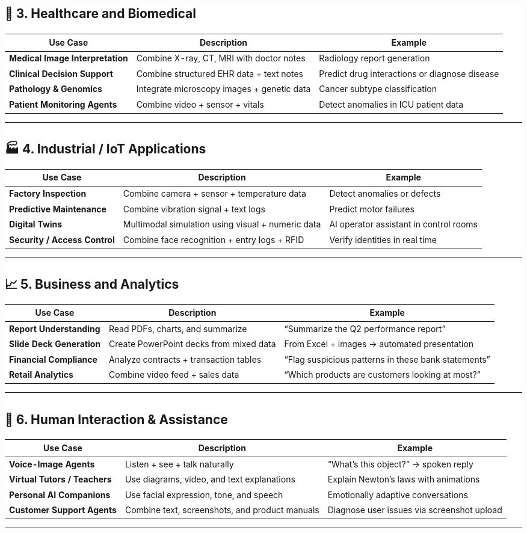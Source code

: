 ## 🏥 3. **Healthcare and Biomedical**

| Use Case                         | Description                                | Example                                       |
| -------------------------------- | ------------------------------------------ | --------------------------------------------- |
| **Medical Image Interpretation** | Combine X-ray, CT, MRI with doctor notes   | Radiology report generation                   |
| **Clinical Decision Support**    | Combine structured EHR data + text notes   | Predict drug interactions or diagnose disease |
| **Pathology & Genomics**         | Integrate microscopy images + genetic data | Cancer subtype classification                 |
| **Patient Monitoring Agents**    | Combine video + sensor + vitals            | Detect anomalies in ICU patient data          |

---

## 🏭 4. **Industrial / IoT Applications**

| Use Case                      | Description                                       | Example                                |
| ----------------------------- | ------------------------------------------------- | -------------------------------------- |
| **Factory Inspection**        | Combine camera + sensor + temperature data        | Detect anomalies or defects            |
| **Predictive Maintenance**    | Combine vibration signal + text logs              | Predict motor failures                 |
| **Digital Twins**             | Multimodal simulation using visual + numeric data | AI operator assistant in control rooms |
| **Security / Access Control** | Combine face recognition + entry logs + RFID      | Verify identities in real time         |

---

## 📈 5. **Business and Analytics**

| Use Case                  | Description                             | Example                                             |
| ------------------------- | --------------------------------------- | --------------------------------------------------- |
| **Report Understanding**  | Read PDFs, charts, and summarize        | “Summarize the Q2 performance report”               |
| **Slide Deck Generation** | Create PowerPoint decks from mixed data | From Excel + images → automated presentation        |
| **Financial Compliance**  | Analyze contracts + transaction tables  | “Flag suspicious patterns in these bank statements” |
| **Retail Analytics**      | Combine video feed + sales data         | “Which products are customers looking at most?”     |

---

## 🧍 6. **Human Interaction & Assistance**

| Use Case                      | Description                                    | Example                                    |
| ----------------------------- | ---------------------------------------------- | ------------------------------------------ |
| **Voice-Image Agents**        | Listen + see + talk naturally                  | “What’s this object?” → spoken reply       |
| **Virtual Tutors / Teachers** | Use diagrams, video, and text explanations     | Explain Newton’s laws with animations      |
| **Personal AI Companions**    | Use facial expression, tone, and speech        | Emotionally adaptive conversations         |
| **Customer Support Agents**   | Combine text, screenshots, and product manuals | Diagnose user issues via screenshot upload |

---